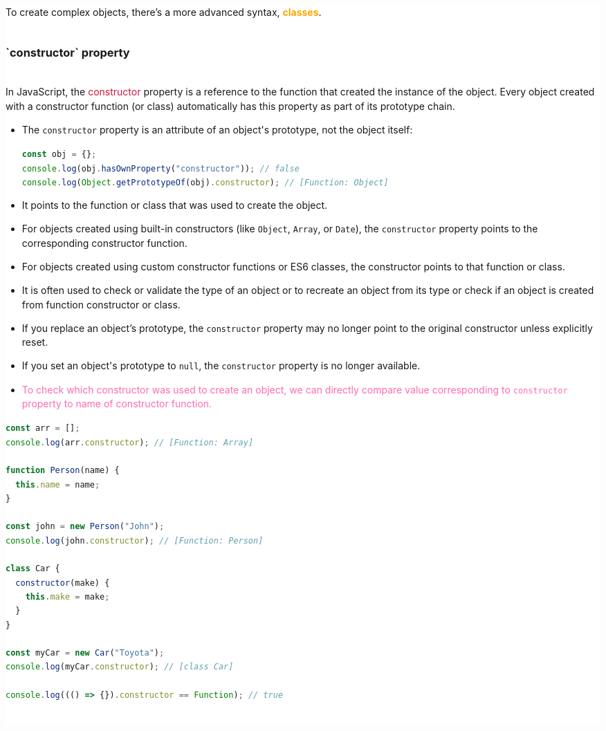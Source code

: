 To create complex objects, there’s a more advanced syntax, <b style="color: Orange;">classes</b>.

<h3 style="border-bottom: 2px solid white; padding-bottom: 2px; display: inline-block;">`constructor` property</h3>

In JavaScript, the <span style="color: crimson;">constructor</span> property is a reference to the function that created the instance of the object. Every object created with a constructor function (or class) automatically has this property as part of its prototype chain.

- The `constructor` property is an attribute of an object's prototype, not the object itself:

  ```js
  const obj = {};
  console.log(obj.hasOwnProperty("constructor")); // false
  console.log(Object.getPrototypeOf(obj).constructor); // [Function: Object]
  ```

- It points to the function or class that was used to create the object.
- For objects created using built-in constructors (like `Object`, `Array`, or `Date`), the `constructor` property points to the corresponding constructor function.
- For objects created using custom constructor functions or ES6 classes, the constructor points to that function or class.
- It is often used to check or validate the type of an object or to recreate an object from its type or check if an object is created from function constructor or class.
- If you replace an object’s prototype, the `constructor` property may no longer point to the original constructor unless explicitly reset.
- If you set an object's prototype to `null`, the `constructor` property is no longer available.
- <span style="color: HotPink;">To check which constructor was used to create an object, we can directly compare value corresponding to `constructor` property to name of constructor function.</span>

```js
const arr = [];
console.log(arr.constructor); // [Function: Array]

function Person(name) {
  this.name = name;
}

const john = new Person("John");
console.log(john.constructor); // [Function: Person]

class Car {
  constructor(make) {
    this.make = make;
  }
}

const myCar = new Car("Toyota");
console.log(myCar.constructor); // [class Car]

console.log((() => {}).constructor == Function); // true
```

<br>
